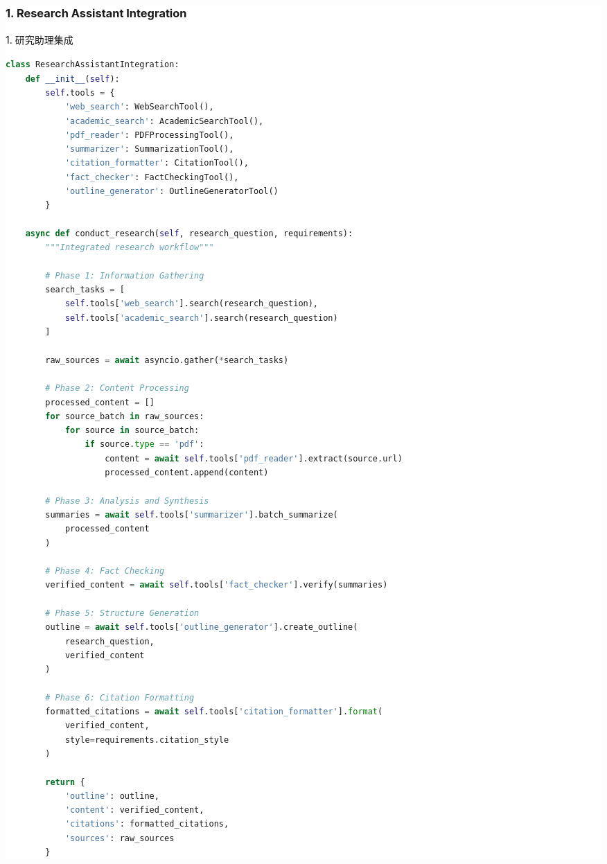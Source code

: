 ### 1\. Research Assistant Integration
1\. 研究助理集成

```python
class ResearchAssistantIntegration:
    def __init__(self):
        self.tools = {
            'web_search': WebSearchTool(),
            'academic_search': AcademicSearchTool(),
            'pdf_reader': PDFProcessingTool(),
            'summarizer': SummarizationTool(),
            'citation_formatter': CitationTool(),
            'fact_checker': FactCheckingTool(),
            'outline_generator': OutlineGeneratorTool()
        }
        
    async def conduct_research(self, research_question, requirements):
        """Integrated research workflow"""
        
        # Phase 1: Information Gathering
        search_tasks = [
            self.tools['web_search'].search(research_question),
            self.tools['academic_search'].search(research_question)
        ]
        
        raw_sources = await asyncio.gather(*search_tasks)
        
        # Phase 2: Content Processing
        processed_content = []
        for source_batch in raw_sources:
            for source in source_batch:
                if source.type == 'pdf':
                    content = await self.tools['pdf_reader'].extract(source.url)
                    processed_content.append(content)
        
        # Phase 3: Analysis and Synthesis
        summaries = await self.tools['summarizer'].batch_summarize(
            processed_content
        )
        
        # Phase 4: Fact Checking
        verified_content = await self.tools['fact_checker'].verify(summaries)
        
        # Phase 5: Structure Generation
        outline = await self.tools['outline_generator'].create_outline(
            research_question, 
            verified_content
        )
        
        # Phase 6: Citation Formatting
        formatted_citations = await self.tools['citation_formatter'].format(
            verified_content, 
            style=requirements.citation_style
        )
        
        return {
            'outline': outline,
            'content': verified_content,
            'citations': formatted_citations,
            'sources': raw_sources
        }
```
